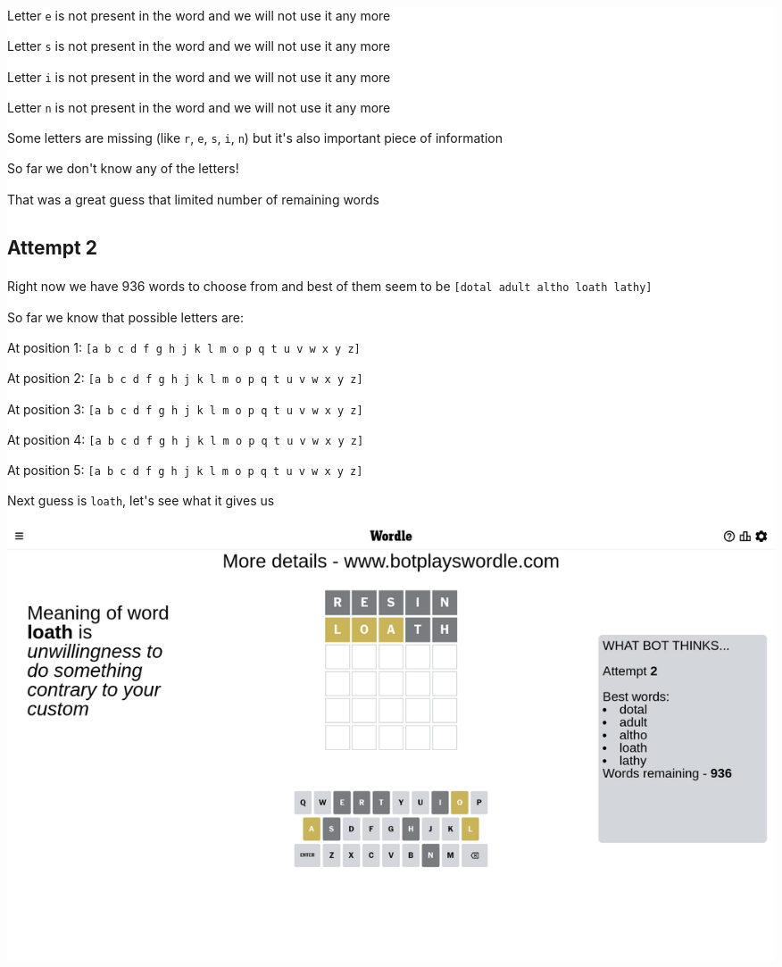 Letter `e` is not present in the word and we will not use it any more

Letter `s` is not present in the word and we will not use it any more

Letter `i` is not present in the word and we will not use it any more

Letter `n` is not present in the word and we will not use it any more

Some letters are missing (like `r`, `e`, `s`, `i`, `n`) but it's also important piece of information

So far we don't know any of the letters!

That was a great guess that limited number of remaining words



## Attempt 2

Right now we have 936 words to choose from and best of them seem to be `[dotal adult altho loath lathy]`

So far we know that possible letters are:

At position 1: `[a b c d f g h j k l m o p q t u v w x y z]`

At position 2: `[a b c d f g h j k l m o p q t u v w x y z]`

At position 3: `[a b c d f g h j k l m o p q t u v w x y z]`

At position 4: `[a b c d f g h j k l m o p q t u v w x y z]`

At position 5: `[a b c d f g h j k l m o p q t u v w x y z]`

Next guess is `loath`, let's see what it gives us

![Attempt 2](2023-05-08/attempt-2.png)
